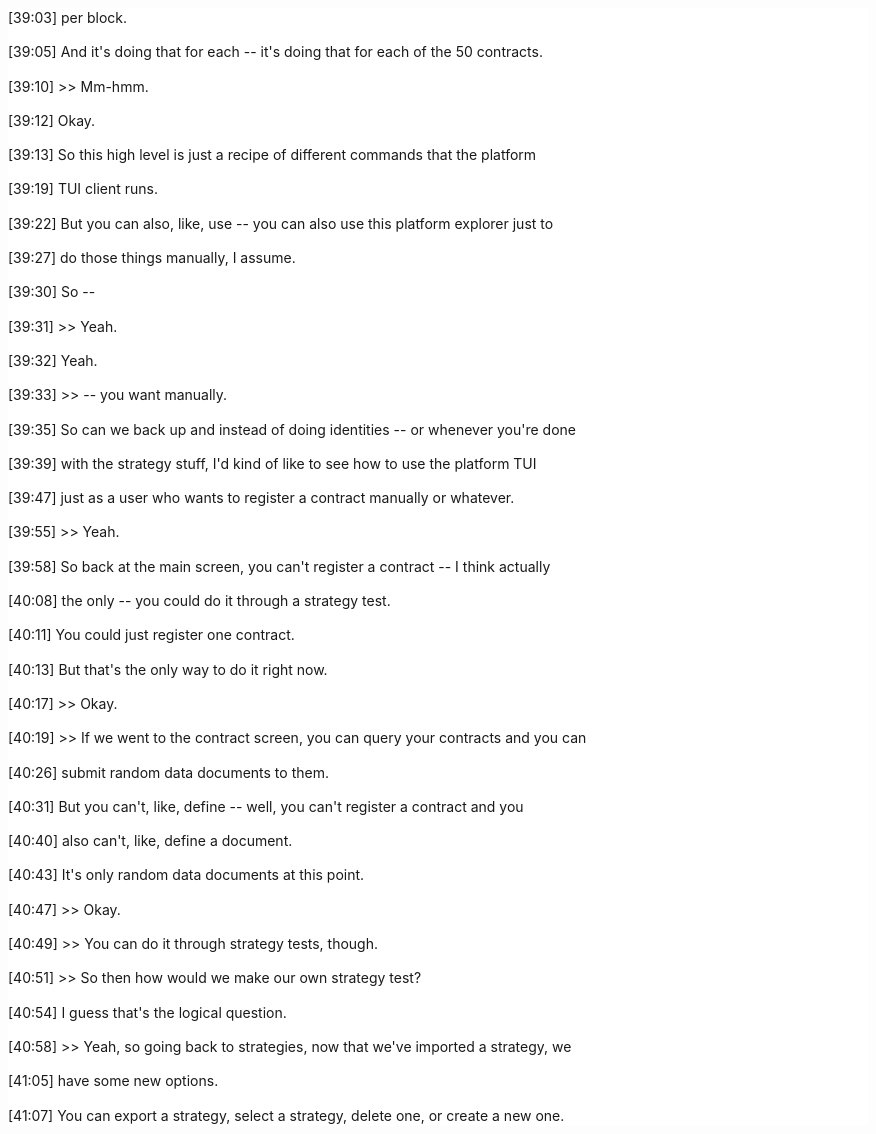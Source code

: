 [39:03] per block.

[39:05] And it's doing that for each -- it's doing that for each of the 50 contracts.

[39:10] >> Mm-hmm.

[39:12] Okay.

[39:13] So this high level is just a recipe of different commands that the platform

[39:19] TUI client runs.

[39:22] But you can also, like, use -- you can also use this platform explorer just to

[39:27] do those things manually, I assume.

[39:30] So --

[39:31] >> Yeah.

[39:32] Yeah.

[39:33] >> -- you want manually.

[39:35] So can we back up and instead of doing identities -- or whenever you're done

[39:39] with the strategy stuff, I'd kind of like to see how to use the platform TUI

[39:47] just as a user who wants to register a contract manually or whatever.

[39:55] >> Yeah.

[39:58] So back at the main screen, you can't register a contract -- I think actually

[40:08] the only -- you could do it through a strategy test.

[40:11] You could just register one contract.

[40:13] But that's the only way to do it right now.

[40:17] >> Okay.

[40:19] >> If we went to the contract screen, you can query your contracts and you can

[40:26] submit random data documents to them.

[40:31] But you can't, like, define -- well, you can't register a contract and you

[40:40] also can't, like, define a document.

[40:43] It's only random data documents at this point.

[40:47] >> Okay.

[40:49] >> You can do it through strategy tests, though.

[40:51] >> So then how would we make our own strategy test?

[40:54] I guess that's the logical question.

[40:58] >> Yeah, so going back to strategies, now that we've imported a strategy, we

[41:05] have some new options.

[41:07] You can export a strategy, select a strategy, delete one, or create a new one.
